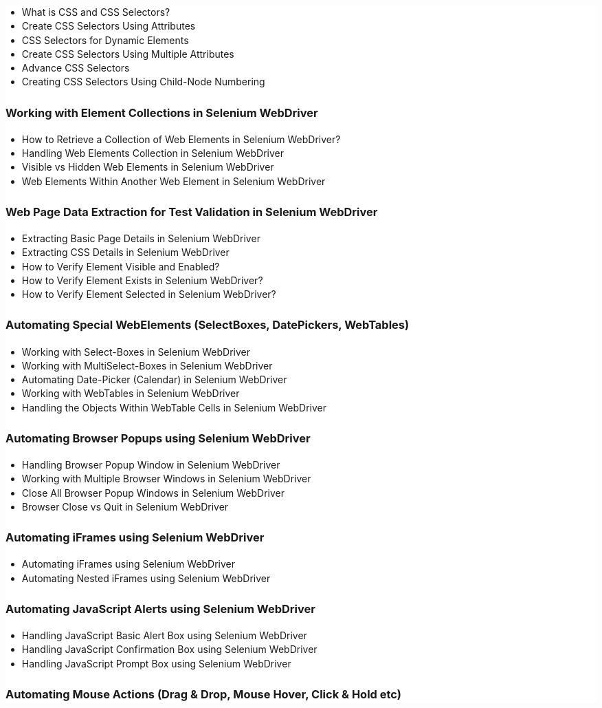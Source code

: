- What is CSS and CSS Selectors?
- Create CSS Selectors Using Attributes
- CSS Selectors for Dynamic Elements
- Create CSS Selectors Using Multiple Attributes
- Advance CSS Selectors
- Creating CSS Selectors Using Child-Node Numbering

### Working with Element Collections in Selenium WebDriver

- How to Retrieve a Collection of Web Elements in Selenium WebDriver?
- Handling Web Elements Collection in Selenium WebDriver
- Visible vs Hidden Web Elements in Selenium WebDriver
- Web Elements Within Another Web Element in Selenium WebDriver

### Web Page Data Extraction for Test Validation in Selenium WebDriver

- Extracting Basic Page Details in Selenium WebDriver
- Extracting CSS Details in Selenium WebDriver
- How to Verify Element Visible and Enabled?
- How to Verify Element Exists in Selenium WebDriver?
- How to Verify Element Selected in Selenium WebDriver?

### Automating Special WebElements (SelectBoxes, DatePickers, WebTables)

- Working with Select-Boxes in Selenium WebDriver
- Working with MultiSelect-Boxes in Selenium WebDriver
- Automating Date-Picker (Calendar) in Selenium WebDriver
- Working with WebTables in Selenium WebDriver
- Handling the Objects Within WebTable Cells in Selenium WebDriver

### Automating Browser Popups using Selenium WebDriver

- Handling Browser Popup Window in Selenium WebDriver
- Working with Multiple Browser Windows in Selenium WebDriver
- Close All Browser Popup Windows in Selenium WebDriver
- Browser Close vs Quit in Selenium WebDriver

### Automating iFrames using Selenium WebDriver

- Automating iFrames using Selenium WebDriver
- Automating Nested iFrames using Selenium WebDriver

### Automating JavaScript Alerts using Selenium WebDriver

- Handling JavaScript Basic Alert Box using Selenium WebDriver
- Handling JavaScript Confirmation Box using Selenium WebDriver
- Handling JavaScript Prompt Box using Selenium WebDriver

### Automating Mouse Actions (Drag & Drop, Mouse Hover, Click & Hold etc)
